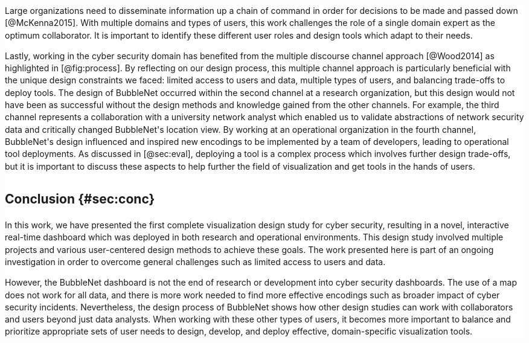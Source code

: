 Large organizations need to disseminate information up a chain of command in order for decisions to be made and passed down [@McKenna2015].
With multiple domains and types of users, this work challenges the role of a single domain expert as the optimum collaborator.
It is important to identify these different user roles and design tools which adapt to their needs.


Lastly, working in the cyber security domain has benefited from the multiple discourse channel approach [@Wood2014] as highlighted in [@fig:process].
By reflecting on our design process,
this multiple channel approach is particularly beneficial with the unique design constraints we faced:
limited access to users and data, multiple types of users, and balancing trade-offs to deploy tools.
The design of BubbleNet occurred within the second channel at a research organization,
but this design would not have been as successful without the design methods and knowledge gained from the other channels.
For example, the third channel represents a collaboration with a university network analyst
which enabled us to validate abstractions of network security data and critically changed BubbleNet's location view.
By working at an operational organization in the fourth channel,
BubbleNet's design influenced and inspired new encodings to be implemented by a team of developers, leading to operational tool deployments.
As discussed in [@sec:eval], deploying a tool is a complex process which involves further design trade-offs,
but it is important to discuss these aspects to help further the field of visualization and get tools in the hands of users.







## Conclusion {#sec:conc}

In this work, we have presented the first complete visualization design study for cyber security, resulting in
a novel, interactive real-time dashboard which was deployed in both research and operational environments.
This design study involved multiple projects and various user-centered design methods to achieve these goals.
The work presented here is part of an ongoing investigation in order to overcome general challenges such as limited access to users and data.

However, the BubbleNet dashboard is not the end of research or development into cyber security dashboards.
The use of a map does not work for all data,
and there is more work needed to find more effective encodings such as broader impact of cyber security incidents.
Nevertheless, the design process of BubbleNet shows how other design studies can work with collaborators and users beyond just data analysts.
When working with these other types of users,
it becomes more important to balance and prioritize appropriate sets of user needs to design, develop, and deploy effective, domain-specific visualization tools.











